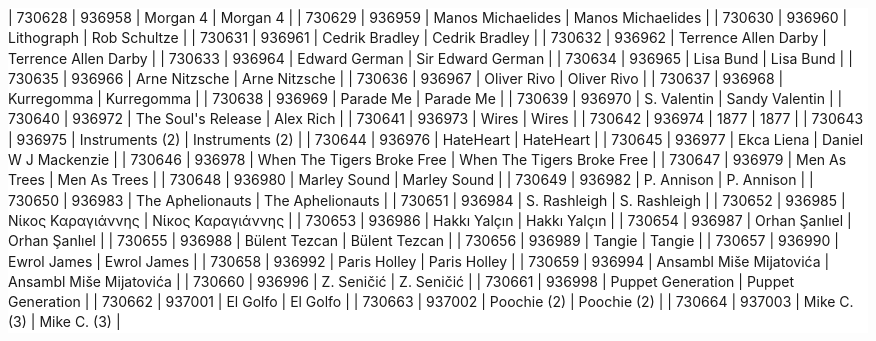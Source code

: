 | 730628 | 936958 | Morgan 4 | Morgan 4 |
| 730629 | 936959 | Manos Michaelides | Manos Michaelides |
| 730630 | 936960 | Lithograph | Rob Schultze |
| 730631 | 936961 | Cedrik Bradley | Cedrik Bradley |
| 730632 | 936962 | Terrence Allen Darby | Terrence Allen Darby |
| 730633 | 936964 | Edward German | Sir Edward German |
| 730634 | 936965 | Lisa Bund | Lisa Bund |
| 730635 | 936966 | Arne Nitzsche | Arne Nitzsche |
| 730636 | 936967 | Oliver Rivo | Oliver Rivo |
| 730637 | 936968 | Kurregomma | Kurregomma |
| 730638 | 936969 | Parade Me | Parade Me |
| 730639 | 936970 | S. Valentin | Sandy Valentin |
| 730640 | 936972 | The Soul's Release | Alex Rich |
| 730641 | 936973 | Wires | Wires |
| 730642 | 936974 | 1877 | 1877 |
| 730643 | 936975 | Instruments (2) | Instruments (2) |
| 730644 | 936976 | HateHeart | HateHeart |
| 730645 | 936977 | Ekca Liena | Daniel W J Mackenzie |
| 730646 | 936978 | When The Tigers Broke Free | When The Tigers Broke Free |
| 730647 | 936979 | Men As Trees | Men As Trees |
| 730648 | 936980 | Marley Sound | Marley Sound |
| 730649 | 936982 | P. Annison | P. Annison |
| 730650 | 936983 | The Aphelionauts | The Aphelionauts |
| 730651 | 936984 | S. Rashleigh | S. Rashleigh |
| 730652 | 936985 | Νίκος Καραγιάννης | Νίκος Καραγιάννης |
| 730653 | 936986 | Hakkı Yalçın | Hakkı Yalçın |
| 730654 | 936987 | Orhan Şanlıel | Orhan Şanlıel |
| 730655 | 936988 | Bülent Tezcan | Bülent Tezcan |
| 730656 | 936989 | Tangie | Tangie |
| 730657 | 936990 | Ewrol James | Ewrol James |
| 730658 | 936992 | Paris Holley | Paris Holley |
| 730659 | 936994 | Ansambl Miše Mijatovića | Ansambl Miše Mijatovića |
| 730660 | 936996 | Z. Seničić | Z. Seničić |
| 730661 | 936998 | Puppet Generation | Puppet Generation |
| 730662 | 937001 | El Golfo | El Golfo |
| 730663 | 937002 | Poochie (2) | Poochie (2) |
| 730664 | 937003 | Mike C. (3) | Mike C. (3) |